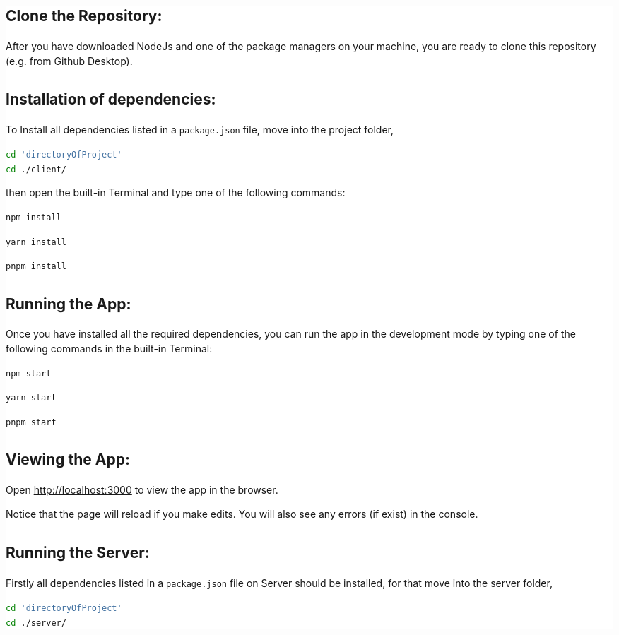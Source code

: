 ## Clone the Repository:

After you have downloaded NodeJs and one of the package managers on your machine, you are ready to clone this repository (e.g. from Github Desktop).

## Installation of dependencies:

To Install all dependencies listed in a `package.json` file, move into the project folder, 
```sh
cd 'directoryOfProject'
cd ./client/
```

then open the built-in Terminal and type one of the following commands:

```sh
npm install
```

```sh
yarn install
```

```sh
pnpm install
```

## Running the App:

Once you have installed all the required dependencies, you can run the app in the development mode by typing one of the following commands in the built-in Terminal:

```sh
npm start
```
```sh
yarn start
```
```sh
pnpm start
```

## Viewing the App:

Open [http://localhost:3000](http://localhost:3000) to view the app in the browser.

Notice that the page will reload if you make edits. You will also see any errors (if exist) in the console.


## Running the Server:

Firstly all dependencies listed in a `package.json` file on Server should be installed, for that move into the server folder, 
```sh
cd 'directoryOfProject'
cd ./server/
```

